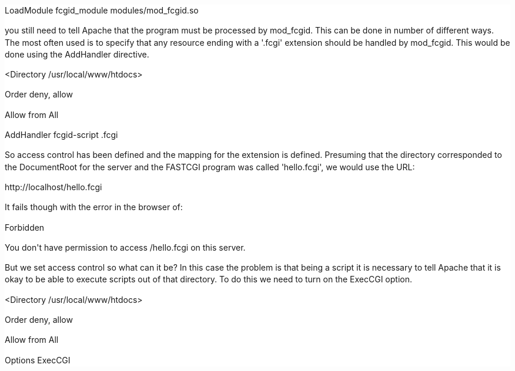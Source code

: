

  


LoadModule fcgid\_module modules/mod\_fcgid.so  


  
you still need to tell Apache that the program must be processed by mod\_fcgid. This can be done in number of different ways. The most often used is to specify that any resource ending with a '.fcgi' extension should be handled by mod\_fcgid. This would be done using the AddHandler directive.  
  


  


<Directory /usr/local/www/htdocs>

Order deny, allow

Allow from All

AddHandler fcgid-script .fcgi

</Directory>  


  
So access control has been defined and the mapping for the extension is defined. Presuming that the directory corresponded to the DocumentRoot for the server and the FASTCGI program was called 'hello.fcgi', we would use the URL:  
  


  


http://localhost/hello.fcgi  


  
It fails though with the error in the browser of:  
  


  


Forbidden  


You don't have permission to access /hello.fcgi on this server.  


  
But we set access control so what can it be? In this case the problem is that being a script it is necessary to tell Apache that it is okay to be able to execute scripts out of that directory. To do this we need to turn on the ExecCGI option.  
  


  


<Directory /usr/local/www/htdocs>

Order deny, allow

Allow from All

Options ExecCGI
